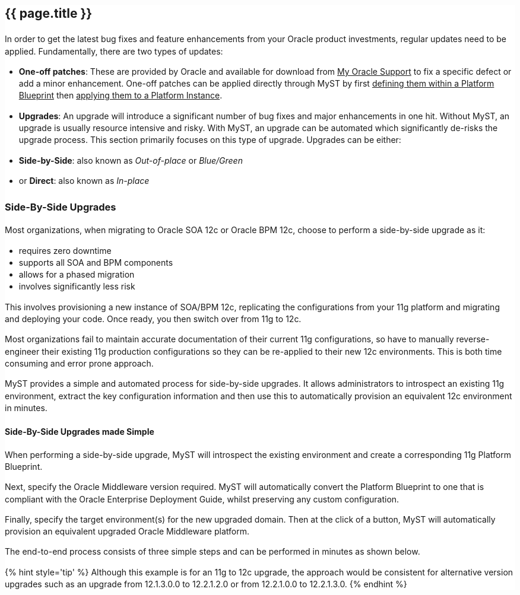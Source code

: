 ## {{ page.title }}

In order to get the latest bug fixes and feature enhancements from your Oracle product investments, regular updates need to be applied. Fundamentally, there are two types of updates:

* **One-off patches**: These are provided by Oracle and available for download from [My Oracle Support](http://support.oracle.com) to fix a specific defect or add a minor enhancement. One-off patches can be applied directly through MyST by first [defining them within a Platform Blueprint](/platform/resources/weblogic/patches/README.md) then [applying them to a Platform Instance](/platform/management/README.md).


* **Upgrades**: An upgrade will introduce a significant number of bug fixes and major enhancements in one hit. Without MyST, an upgrade is usually resource intensive and risky. With MyST, an upgrade can be automated which significantly de-risks the upgrade process. This section primarily focuses on this type of upgrade. Upgrades can be either:
 * **Side-by-Side**: also known as *Out-of-place* or *Blue/Green*
 * or **Direct**: also known as *In-place*

### Side-By-Side Upgrades
Most organizations, when migrating to Oracle SOA 12c or Oracle BPM 12c, choose to perform a side-by-side upgrade as it:

* requires zero downtime
* supports all SOA and BPM components
* allows for a phased migration
* involves significantly less risk

This involves provisioning a new instance of SOA/BPM 12c, replicating the configurations from your 11g platform and migrating and deploying your code. Once ready, you then switch over from 11g to 12c.

Most organizations fail to maintain accurate documentation of their current 11g configurations, so have to manually reverse-engineer their existing 11g production configurations so they can be re-applied to their new 12c environments. This is both time consuming and error prone approach.

MyST provides a simple and automated process for side-by-side upgrades. It allows administrators to introspect an existing 11g environment, extract the key configuration information and then use this to automatically provision an equivalent 12c environment in minutes.

#### Side-By-Side Upgrades made Simple
When performing a side-by-side upgrade, MyST will introspect the existing environment and create a corresponding 11g Platform Blueprint.

Next, specify the Oracle Middleware version required. MyST will automatically convert the Platform Blueprint to one that is compliant with the Oracle Enterprise Deployment Guide, whilst preserving any custom configuration.

Finally, specify the target environment(s) for the new upgraded domain. Then at the click of a button, MyST will automatically provision an equivalent upgraded Oracle Middleware platform.

The end-to-end process consists of three simple steps and can be performed in minutes as shown below.

{% hint style='tip' %}
Although this example is for an 11g to 12c upgrade, the approach would be consistent for alternative version upgrades such as an upgrade from 12.1.3.0.0 to 12.2.1.2.0 or from 12.2.1.0.0 to 12.2.1.3.0.
{% endhint %}
